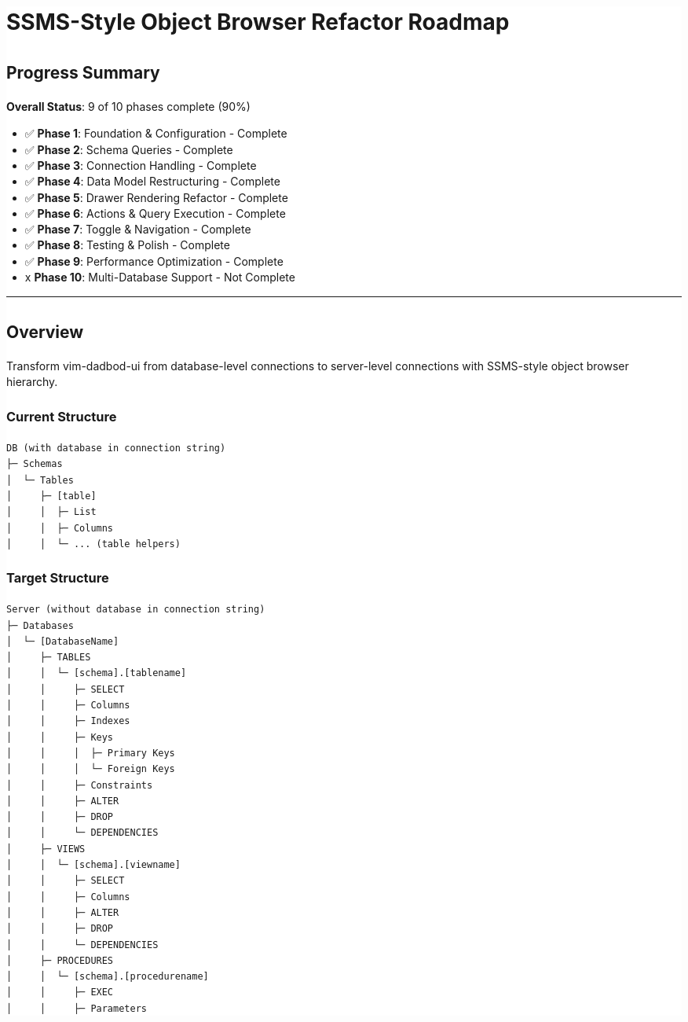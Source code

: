 # SSMS-Style Object Browser Refactor Roadmap

## Progress Summary

**Overall Status**: 9 of 10 phases complete (90%)

- ✅ **Phase 1**: Foundation & Configuration - Complete
- ✅ **Phase 2**: Schema Queries - Complete
- ✅ **Phase 3**: Connection Handling - Complete
- ✅ **Phase 4**: Data Model Restructuring - Complete
- ✅ **Phase 5**: Drawer Rendering Refactor - Complete
- ✅ **Phase 6**: Actions & Query Execution - Complete
- ✅ **Phase 7**: Toggle & Navigation - Complete
- ✅ **Phase 8**: Testing & Polish - Complete
- ✅ **Phase 9**: Performance Optimization - Complete
- x **Phase 10**: Multi-Database Support - Not Complete

---

## Overview
Transform vim-dadbod-ui from database-level connections to server-level connections with SSMS-style object browser hierarchy.

### Current Structure
```
DB (with database in connection string)
├─ Schemas
│  └─ Tables
│     ├─ [table]
│     │  ├─ List
│     │  ├─ Columns
│     │  └─ ... (table helpers)
```

### Target Structure
```
Server (without database in connection string)
├─ Databases
│  └─ [DatabaseName]
│     ├─ TABLES
│     │  └─ [schema].[tablename]
│     │     ├─ SELECT
│     │     ├─ Columns
│     │     ├─ Indexes
│     │     ├─ Keys
│     │     │  ├─ Primary Keys
│     │     │  └─ Foreign Keys
│     │     ├─ Constraints
│     │     ├─ ALTER
│     │     ├─ DROP
│     │     └─ DEPENDENCIES
│     ├─ VIEWS
│     │  └─ [schema].[viewname]
│     │     ├─ SELECT
│     │     ├─ Columns
│     │     ├─ ALTER
│     │     ├─ DROP
│     │     └─ DEPENDENCIES
│     ├─ PROCEDURES
│     │  └─ [schema].[procedurename]
│     │     ├─ EXEC
│     │     ├─ Parameters
```